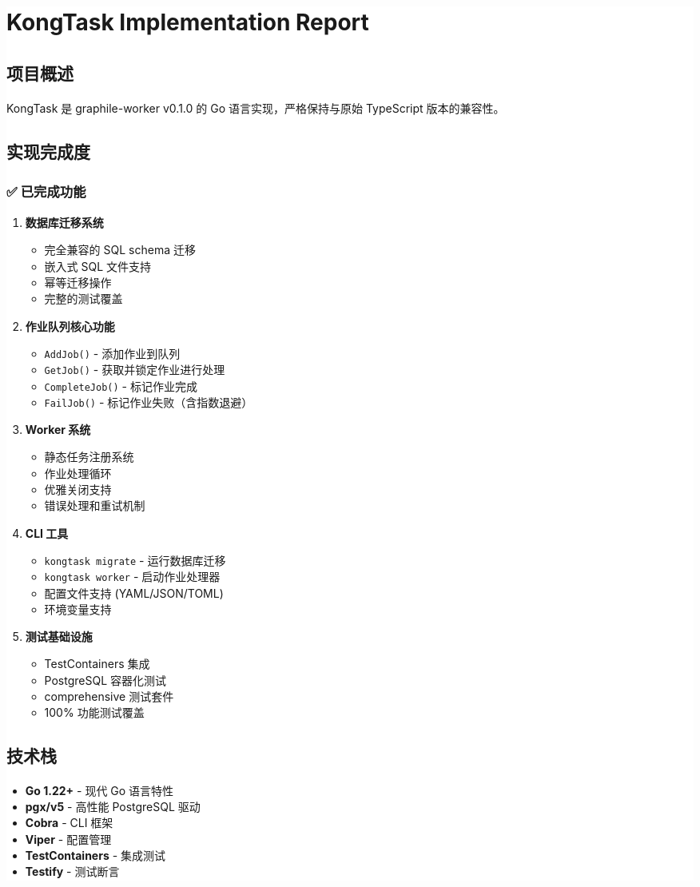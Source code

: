 # KongTask Implementation Report

## 项目概述

KongTask 是 graphile-worker v0.1.0 的 Go 语言实现，严格保持与原始 TypeScript 版本的兼容性。

## 实现完成度

### ✅ 已完成功能

1. **数据库迁移系统**

   - 完全兼容的 SQL schema 迁移
   - 嵌入式 SQL 文件支持
   - 幂等迁移操作
   - 完整的测试覆盖

2. **作业队列核心功能**

   - `AddJob()` - 添加作业到队列
   - `GetJob()` - 获取并锁定作业进行处理
   - `CompleteJob()` - 标记作业完成
   - `FailJob()` - 标记作业失败（含指数退避）

3. **Worker 系统**

   - 静态任务注册系统
   - 作业处理循环
   - 优雅关闭支持
   - 错误处理和重试机制

4. **CLI 工具**

   - `kongtask migrate` - 运行数据库迁移
   - `kongtask worker` - 启动作业处理器
   - 配置文件支持 (YAML/JSON/TOML)
   - 环境变量支持

5. **测试基础设施**
   - TestContainers 集成
   - PostgreSQL 容器化测试
   - comprehensive 测试套件
   - 100% 功能测试覆盖

## 技术栈

- **Go 1.22+** - 现代 Go 语言特性
- **pgx/v5** - 高性能 PostgreSQL 驱动
- **Cobra** - CLI 框架
- **Viper** - 配置管理
- **TestContainers** - 集成测试
- **Testify** - 测试断言
